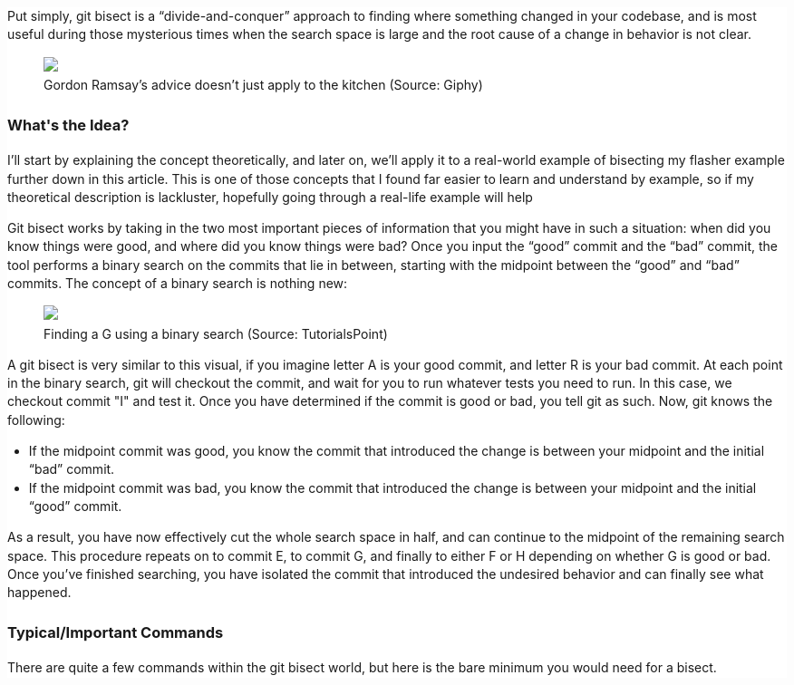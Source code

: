 Put simply, git bisect is a “divide-and-conquer” approach to finding where
something changed in your codebase, and is most useful during those mysterious
times when the search space is large and the root cause of a change in behavior
is not clear.

<figure>
  <img src="{% img_url git-bisect/gordon_ramsay.gif %}" />
  <figcaption>Gordon Ramsay’s advice doesn’t just apply to the kitchen (Source:
Giphy)</figcaption>
</figure>

### What's the Idea?

I’ll start by explaining the concept theoretically, and later on, we’ll apply
it to a real-world example of bisecting my flasher example further down in this
article. This is one of those concepts that I found far easier to learn and
understand by example, so if my theoretical description is lackluster,
hopefully going through a real-life example will help

Git bisect works by taking in the two most important pieces of information that
you might have in such a situation: when did you know things were good, and
where did you know things were bad? Once you input the “good” commit and the
“bad” commit, the tool performs a binary search on the commits that lie in
between, starting with the midpoint between the “good” and “bad” commits. The
concept of a binary search is nothing new:

<figure>
  <img src="{% img_url git-bisect/binary_search.jpg %}" />
  <figcaption>Finding a G using a binary search (Source: TutorialsPoint)</figcaption>
</figure>

A git bisect is very similar to this visual, if you imagine letter A is your
good commit, and letter R is your bad commit. At each point in the binary
search, git will checkout the commit, and wait for you to run whatever tests
you need to run. In this case, we checkout commit "I" and test it. Once you have
determined if the commit is good or bad, you tell git as such. Now, git knows
the following:

- If the midpoint commit was good, you know the commit that introduced the
  change is between your midpoint and the initial “bad” commit.
- If the midpoint commit was bad, you know the commit that introduced the change
  is between your midpoint and the initial “good” commit.

As a result, you have now effectively cut the whole search space in half, and
can continue to the midpoint of the remaining search space. This procedure
repeats on to commit E, to commit G, and finally to either F or H depending on
whether G is good or bad. Once you’ve finished searching, you have isolated the
commit that introduced the undesired behavior and can finally see what
happened.

### Typical/Important Commands

There are quite a few commands within the git bisect world, but here is the bare
minimum you would need for a bisect.
